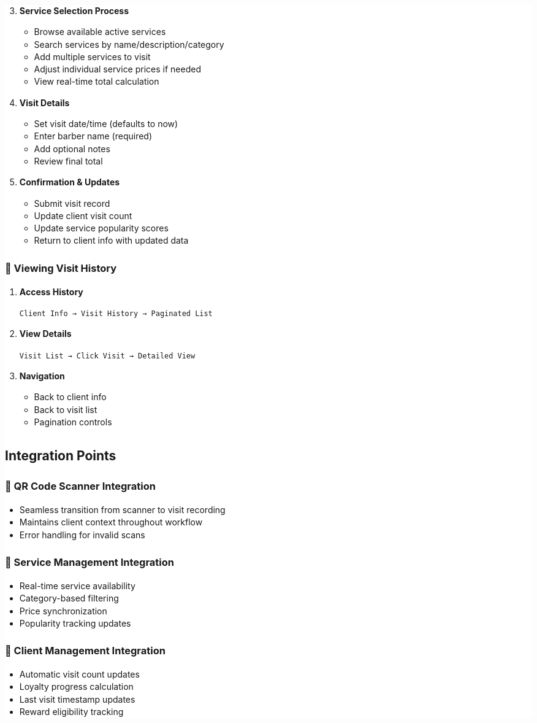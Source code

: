 3. **Service Selection Process**
   - Browse available active services
   - Search services by name/description/category
   - Add multiple services to visit
   - Adjust individual service prices if needed
   - View real-time total calculation

4. **Visit Details**
   - Set visit date/time (defaults to now)
   - Enter barber name (required)
   - Add optional notes
   - Review final total

5. **Confirmation & Updates**
   - Submit visit record
   - Update client visit count
   - Update service popularity scores
   - Return to client info with updated data

### 📖 Viewing Visit History

1. **Access History**
   ```
   Client Info → Visit History → Paginated List
   ```

2. **View Details**
   ```
   Visit List → Click Visit → Detailed View
   ```

3. **Navigation**
   - Back to client info
   - Back to visit list
   - Pagination controls

## Integration Points

### 🔗 QR Code Scanner Integration
- Seamless transition from scanner to visit recording
- Maintains client context throughout workflow
- Error handling for invalid scans

### 🎯 Service Management Integration
- Real-time service availability
- Category-based filtering
- Price synchronization
- Popularity tracking updates

### 👤 Client Management Integration
- Automatic visit count updates
- Loyalty progress calculation
- Last visit timestamp updates
- Reward eligibility tracking
